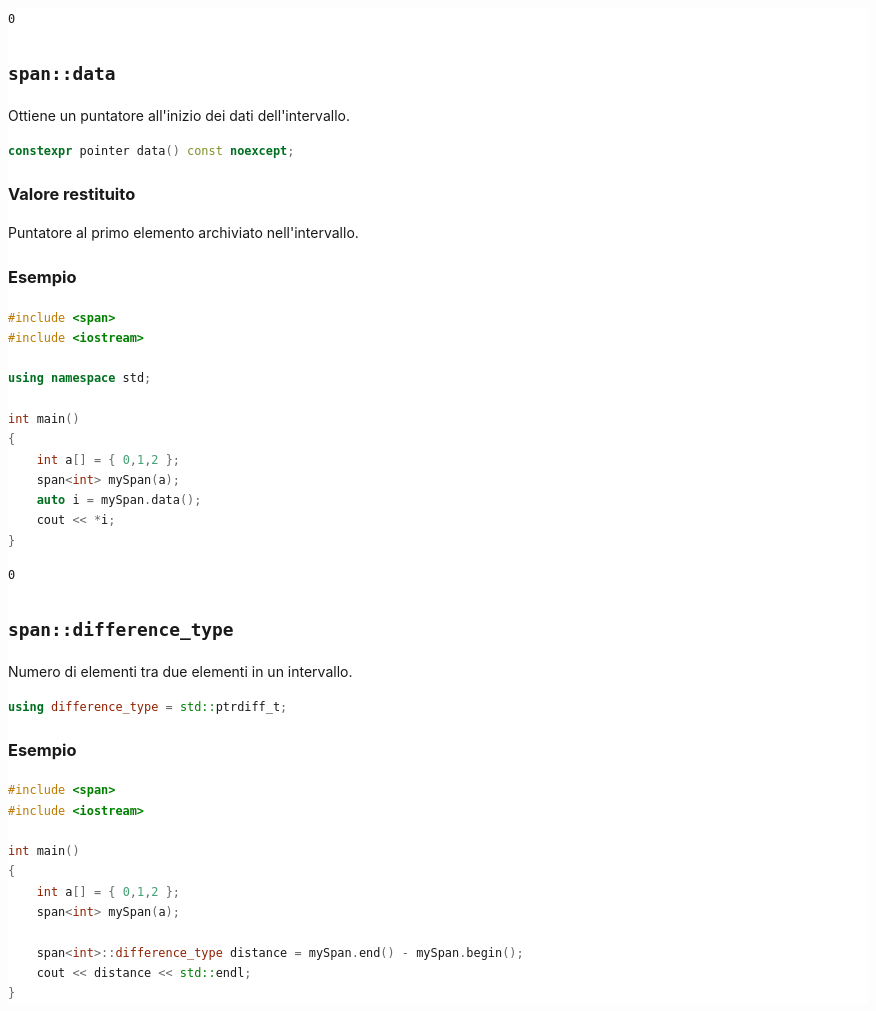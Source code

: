 ```Output
0
```

## <a name="spandata"></a><a name="data"></a> `span::data`

Ottiene un puntatore all'inizio dei dati dell'intervallo.

```cpp
constexpr pointer data() const noexcept;
```

### <a name="return-value"></a>Valore restituito

Puntatore al primo elemento archiviato nell'intervallo.

### <a name="example"></a>Esempio

```cpp
#include <span>
#include <iostream>

using namespace std;

int main()
{
    int a[] = { 0,1,2 };
    span<int> mySpan(a);
    auto i = mySpan.data();
    cout << *i;
}
```

```Output
0
```

## <a name="spandifference_type"></a><a name="difference_type"></a> `span::difference_type`

Numero di elementi tra due elementi in un intervallo.

```cpp
using difference_type = std::ptrdiff_t;
```

### <a name="example"></a>Esempio

```cpp
#include <span>
#include <iostream>

int main()
{
    int a[] = { 0,1,2 };
    span<int> mySpan(a);

    span<int>::difference_type distance = mySpan.end() - mySpan.begin();
    cout << distance << std::endl;
}
```
